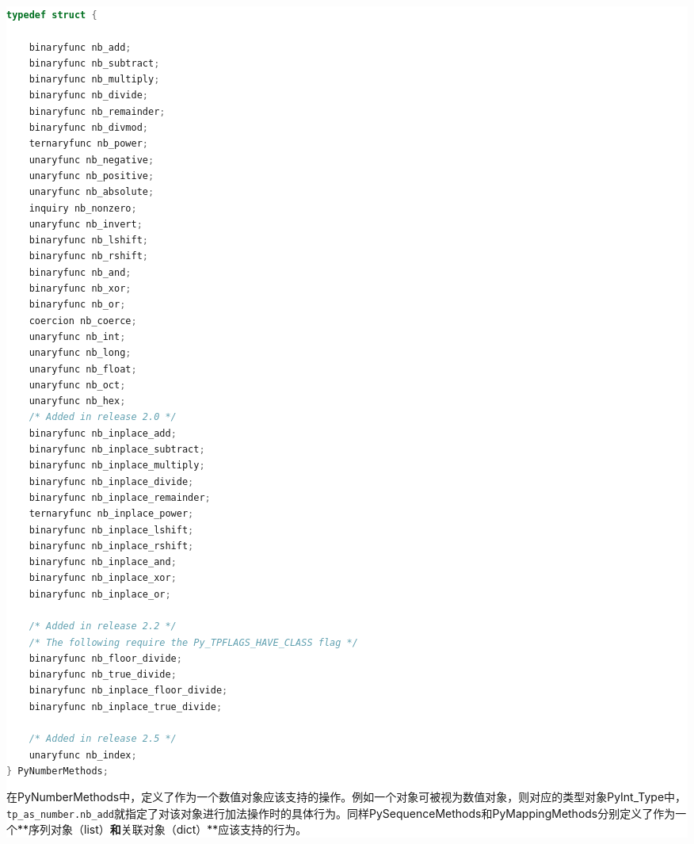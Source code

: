 ```c
typedef struct {

    binaryfunc nb_add;
    binaryfunc nb_subtract;
    binaryfunc nb_multiply;
    binaryfunc nb_divide;
    binaryfunc nb_remainder;
    binaryfunc nb_divmod;
    ternaryfunc nb_power;
    unaryfunc nb_negative;
    unaryfunc nb_positive;
    unaryfunc nb_absolute;
    inquiry nb_nonzero;
    unaryfunc nb_invert;
    binaryfunc nb_lshift;
    binaryfunc nb_rshift;
    binaryfunc nb_and;
    binaryfunc nb_xor;
    binaryfunc nb_or;
    coercion nb_coerce;
    unaryfunc nb_int;
    unaryfunc nb_long;
    unaryfunc nb_float;
    unaryfunc nb_oct;
    unaryfunc nb_hex;
    /* Added in release 2.0 */
    binaryfunc nb_inplace_add;
    binaryfunc nb_inplace_subtract;
    binaryfunc nb_inplace_multiply;
    binaryfunc nb_inplace_divide;
    binaryfunc nb_inplace_remainder;
    ternaryfunc nb_inplace_power;
    binaryfunc nb_inplace_lshift;
    binaryfunc nb_inplace_rshift;
    binaryfunc nb_inplace_and;
    binaryfunc nb_inplace_xor;
    binaryfunc nb_inplace_or;

    /* Added in release 2.2 */
    /* The following require the Py_TPFLAGS_HAVE_CLASS flag */
    binaryfunc nb_floor_divide;
    binaryfunc nb_true_divide;
    binaryfunc nb_inplace_floor_divide;
    binaryfunc nb_inplace_true_divide;

    /* Added in release 2.5 */
    unaryfunc nb_index;
} PyNumberMethods;
```

在PyNumberMethods中，定义了作为一个数值对象应该支持的操作。例如一个对象可被视为数值对象，则对应的类型对象PyInt_Type中，`tp_as_number.nb_add`就指定了对该对象进行加法操作时的具体行为。同样PySequenceMethods和PyMappingMethods分别定义了作为一个**序列对象（list）**和**关联对象（dict）**应该支持的行为。
